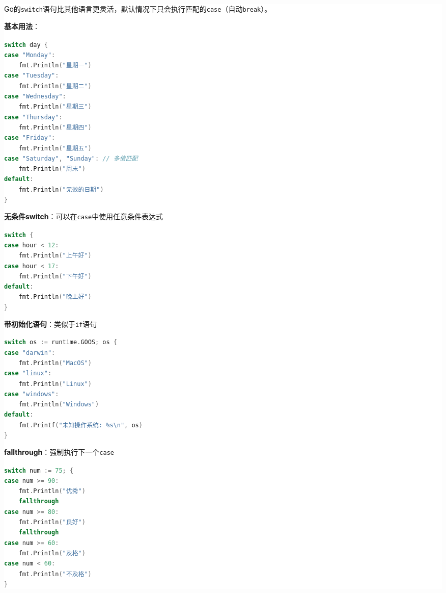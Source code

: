 Go的`switch`语句比其他语言更灵活，默认情况下只会执行匹配的`case`（自动`break`）。

**基本用法**：

```go
switch day {
case "Monday":
    fmt.Println("星期一")
case "Tuesday":
    fmt.Println("星期二")
case "Wednesday":
    fmt.Println("星期三")
case "Thursday":
    fmt.Println("星期四")
case "Friday":
    fmt.Println("星期五")
case "Saturday", "Sunday": // 多值匹配
    fmt.Println("周末")
default:
    fmt.Println("无效的日期")
}
```

**无条件switch**：可以在`case`中使用任意条件表达式

```go
switch {
case hour < 12:
    fmt.Println("上午好")
case hour < 17:
    fmt.Println("下午好")
default:
    fmt.Println("晚上好")
}
```

**带初始化语句**：类似于`if`语句

```go
switch os := runtime.GOOS; os {
case "darwin":
    fmt.Println("MacOS")
case "linux":
    fmt.Println("Linux")
case "windows":
    fmt.Println("Windows")
default:
    fmt.Printf("未知操作系统: %s\n", os)
}
```

**fallthrough**：强制执行下一个`case`

```go
switch num := 75; {
case num >= 90:
    fmt.Println("优秀")
    fallthrough
case num >= 80:
    fmt.Println("良好")
    fallthrough
case num >= 60:
    fmt.Println("及格")
case num < 60:
    fmt.Println("不及格")
}
```
